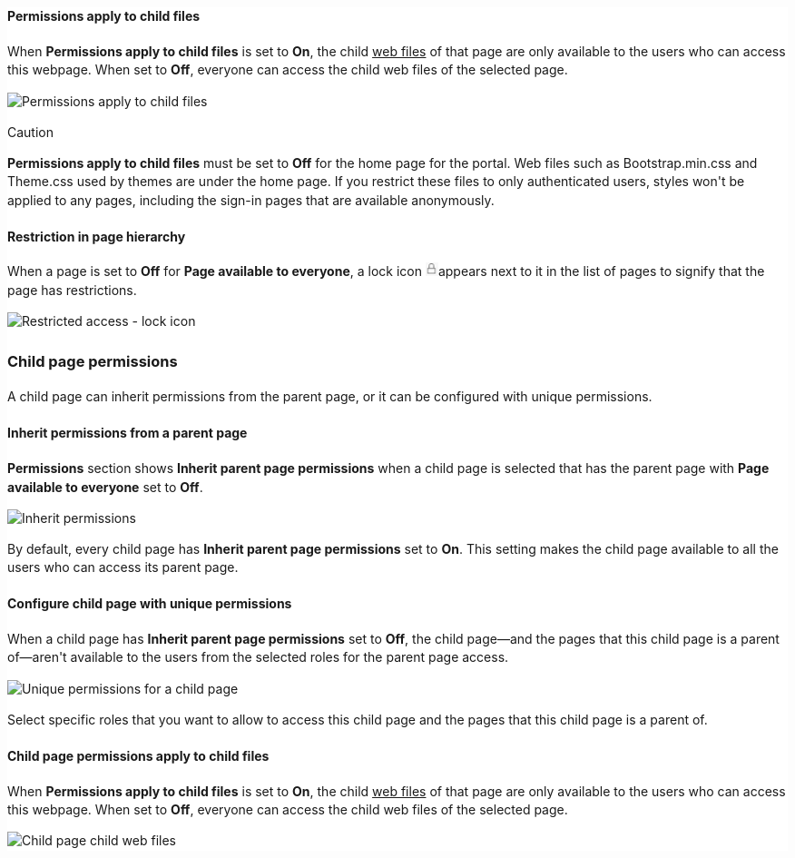 #### Permissions apply to child files

When **Permissions apply to child files** is set to **On**, the child [web files](web-files.md) of that page are only available to the users who can access this webpage. When set to **Off**, everyone can access the child web files of the selected page.

![Permissions apply to child files](media/webpage-access-control/permissions-apply-child-files.png "Permissions apply to child files")

> [!CAUTION]
> **Permissions apply to child files** must be set to **Off** for the home page for the portal. Web files such as Bootstrap.min.css and Theme.css used by themes are under the home page. If you restrict these files to only authenticated users, styles won't be applied to any pages, including the sign-in pages that are available anonymously.

#### Restriction in page hierarchy

When a page is set to **Off** for **Page available to everyone**, a lock icon ![Lock icon](media/webpage-access-control/lock-icon.png "Lock icon")appears next to it in the list of pages to signify that the page has restrictions.

![Restricted access - lock icon](media/webpage-access-control/restricted-lock.png "Restricted access - lock icon")

### Child page permissions

A child page can inherit permissions from the parent page, or it can be configured with unique permissions.

#### Inherit permissions from a parent page

**Permissions** section shows **Inherit parent page permissions** when a child page is selected that has the parent page with **Page available to everyone** set to **Off**.

![Inherit permissions](media/webpage-access-control/inherit-permissions.png "Inherit permissions")

By default, every child page has **Inherit parent page permissions** set to **On**. This setting makes the child page available to all the users who can access its parent page.

#### Configure child page with unique permissions

When a child page has **Inherit parent page permissions** set to **Off**, the child page&mdash;and the pages that this child page is a parent of&mdash;aren't available to the users from the selected roles for the parent page access.

![Unique permissions for a child page](media/webpage-access-control/unique-child-permissions.png "Unique permissions for a child page")

Select specific roles that you want to allow to access this child page and the pages that this child page is a parent of.

#### Child page permissions apply to child files

When **Permissions apply to child files** is set to **On**, the child [web files](web-files.md) of that page are only available to the users who can access this webpage. When set to **Off**, everyone can access the child web files of the selected page.

![Child page child web files](media/webpage-access-control/child-file-child-page.png "Child page child web files")
